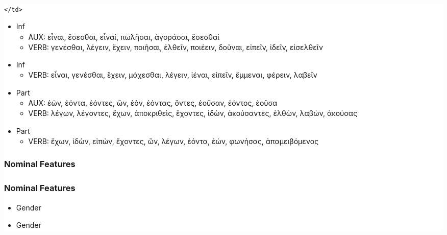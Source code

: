     </td>
  </tr>
  <tr>
    <td width="50%" valign="top">
      <ul>
        <li>Inf
        <ul>
          <li>AUX: εἶναι, ἔσεσθαι, εἶναί, πωλῆσαι, ἀγοράσαι, ἔσεσθαί</li>
          <li>VERB: γενέσθαι, λέγειν, ἔχειν, ποιῆσαι, ἐλθεῖν, ποιέειν, δοῦναι, εἰπεῖν, ἰδεῖν, εἰσελθεῖν</li>
        </ul>
        </li>
      </ul>
    </td>
    <td width="50%" valign="top">
      <ul>
        <li>Inf
        <ul>
          <li>VERB: εἶναι, γενέσθαι, ἔχειν, μάχεσθαι, λέγειν, ἰέναι, εἰπεῖν, ἔμμεναι, φέρειν, λαβεῖν</li>
        </ul>
        </li>
      </ul>
    </td>
  </tr>
  <tr>
    <td width="50%" valign="top">
      <ul>
        <li>Part
        <ul>
          <li>AUX: ἐὼν, ἐόντα, ἐόντες, ὢν, ἐὸν, ἐόντας, ὄντες, ἐοῦσαν, ἐόντος, ἐοῦσα</li>
          <li>VERB: λέγων, λέγοντες, ἔχων, ἀποκριθεὶς, ἔχοντες, ἰδὼν, ἀκούσαντες, ἐλθὼν, λαβὼν, ἀκούσας</li>
        </ul>
        </li>
      </ul>
    </td>
    <td width="50%" valign="top">
      <ul>
        <li>Part
        <ul>
          <li>VERB: ἔχων, ἰδὼν, εἰπὼν, ἔχοντες, ὢν, λέγων, ἐόντα, ἐὼν, φωνήσας, ἀπαμειβόμενος</li>
        </ul>
        </li>
      </ul>
    </td>
  </tr>
  <tr>
    <td width="50%" valign="top">
      <h3>Nominal Features</h3>
    </td>
    <td width="50%" valign="top">
      <h3>Nominal Features</h3>
    </td>
  </tr>
  <tr>
    <td width="50%" valign="top">
      <ul>
        <li><a>Gender</a></li>
      </ul>
    </td>
    <td width="50%" valign="top">
      <ul>
        <li><a>Gender</a></li>
      </ul>
    </td>
  </tr>
